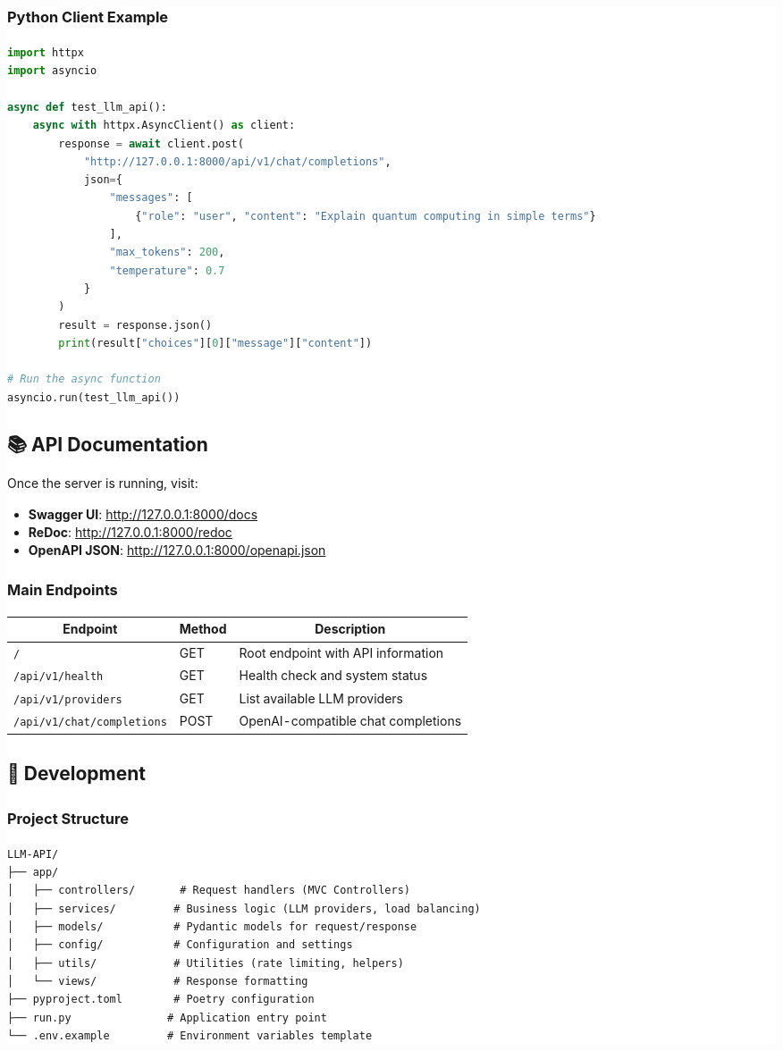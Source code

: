 ### Python Client Example

```python
import httpx
import asyncio

async def test_llm_api():
    async with httpx.AsyncClient() as client:
        response = await client.post(
            "http://127.0.0.1:8000/api/v1/chat/completions",
            json={
                "messages": [
                    {"role": "user", "content": "Explain quantum computing in simple terms"}
                ],
                "max_tokens": 200,
                "temperature": 0.7
            }
        )
        result = response.json()
        print(result["choices"][0]["message"]["content"])

# Run the async function
asyncio.run(test_llm_api())
```

## 📚 API Documentation

Once the server is running, visit:

- **Swagger UI**: http://127.0.0.1:8000/docs
- **ReDoc**: http://127.0.0.1:8000/redoc
- **OpenAPI JSON**: http://127.0.0.1:8000/openapi.json

### Main Endpoints

| Endpoint | Method | Description |
|----------|--------|-------------|
| `/` | GET | Root endpoint with API information |
| `/api/v1/health` | GET | Health check and system status |
| `/api/v1/providers` | GET | List available LLM providers |
| `/api/v1/chat/completions` | POST | OpenAI-compatible chat completions |

## 🔧 Development

### Project Structure

```
LLM-API/
├── app/
│   ├── controllers/       # Request handlers (MVC Controllers)
│   ├── services/         # Business logic (LLM providers, load balancing)
│   ├── models/           # Pydantic models for request/response
│   ├── config/           # Configuration and settings
│   ├── utils/            # Utilities (rate limiting, helpers)
│   └── views/            # Response formatting
├── pyproject.toml        # Poetry configuration
├── run.py               # Application entry point
└── .env.example         # Environment variables template
```
